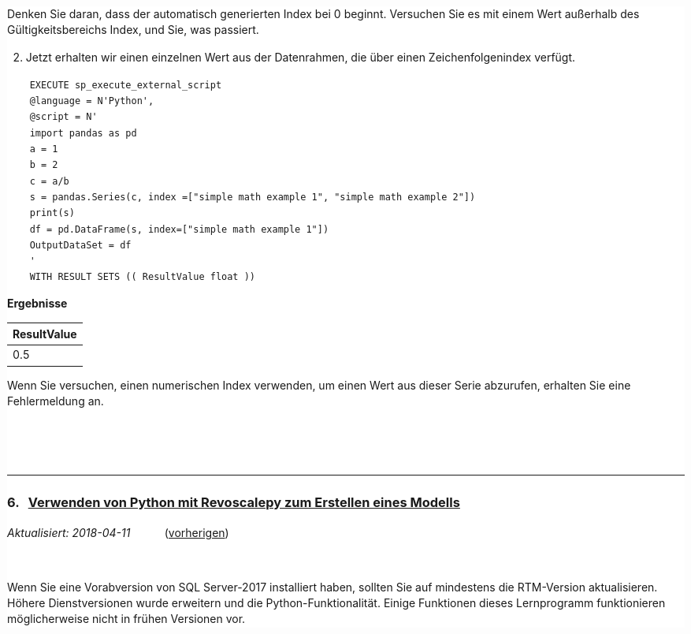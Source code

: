 Denken Sie daran, dass der automatisch generierten Index bei 0 beginnt. Versuchen Sie es mit einem Wert außerhalb des Gültigkeitsbereichs Index, und Sie, was passiert.

2. Jetzt erhalten wir einen einzelnen Wert aus der Datenrahmen, die über einen Zeichenfolgenindex verfügt.

```
    EXECUTE sp_execute_external_script
    @language = N'Python',
    @script = N'
    import pandas as pd
    a = 1
    b = 2
    c = a/b
    s = pandas.Series(c, index =["simple math example 1", "simple math example 2"])
    print(s)
    df = pd.DataFrame(s, index=["simple math example 1"])
    OutputDataSet = df
    '
    WITH RESULT SETS (( ResultValue float ))
```

**Ergebnisse**

|ResultValue|
|------|
|0.5|

Wenn Sie versuchen, einen numerischen Index verwenden, um einen Wert aus dieser Serie abzurufen, erhalten Sie eine Fehlermeldung an.



&nbsp;

&nbsp;

---

<a name="TitleNum_6"/>

### <a name="6-nbsp-use-python-with-revoscalepy-to-create-a-modeltutorialsuse-python-revoscalepy-to-create-modelmd"></a>6. &nbsp; [Verwenden von Python mit Revoscalepy zum Erstellen eines Modells](tutorials/use-python-revoscalepy-to-create-model.md)

*Aktualisiert: 2018-04-11* &nbsp; &nbsp; &nbsp; &nbsp; &nbsp; ([vorherigen](#TitleNum_5))



&nbsp;






Wenn Sie eine Vorabversion von SQL Server-2017 installiert haben, sollten Sie auf mindestens die RTM-Version aktualisieren. Höhere Dienstversionen wurde erweitern und die Python-Funktionalität. Einige Funktionen dieses Lernprogramm funktionieren möglicherweise nicht in frühen Versionen vor.
